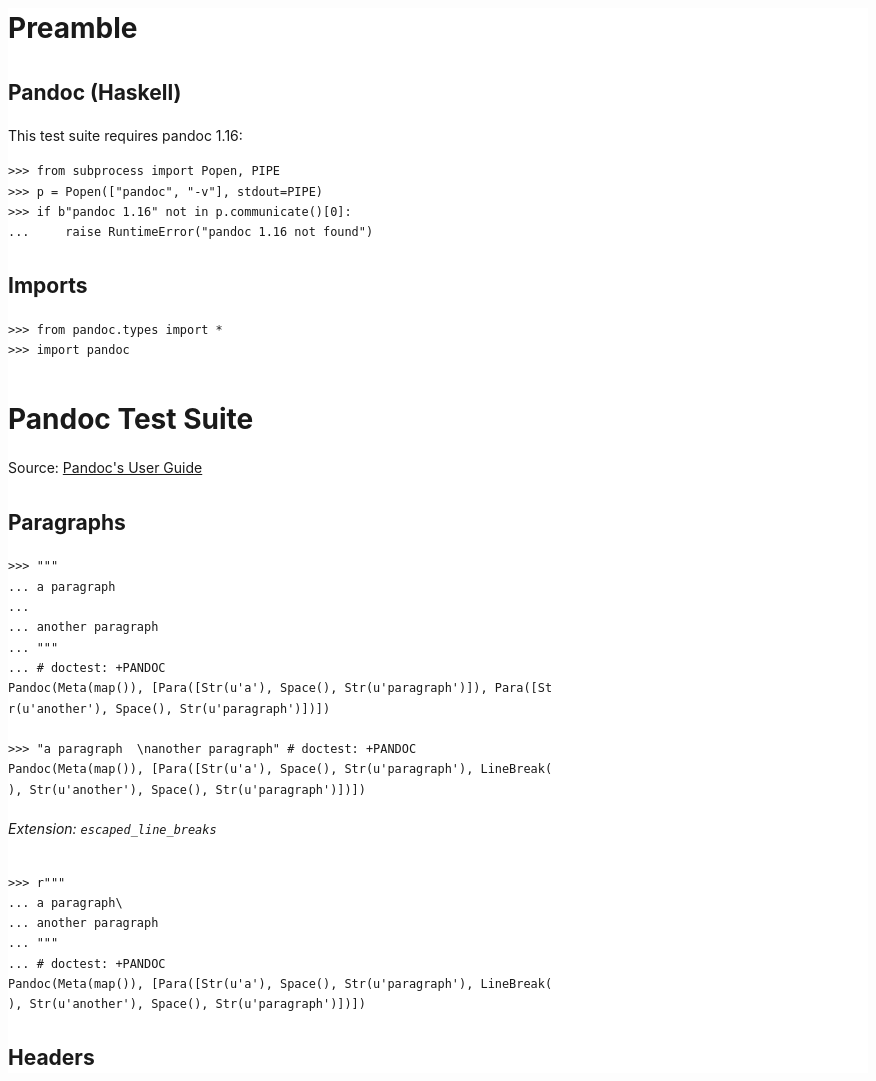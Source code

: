 
Preamble
================================================================================

Pandoc (Haskell)
--------------------------------------------------------------------------------

This test suite requires pandoc 1.16:

    >>> from subprocess import Popen, PIPE
    >>> p = Popen(["pandoc", "-v"], stdout=PIPE)
    >>> if b"pandoc 1.16" not in p.communicate()[0]:
    ...     raise RuntimeError("pandoc 1.16 not found")


Imports
--------------------------------------------------------------------------------

    >>> from pandoc.types import *
    >>> import pandoc


Pandoc Test Suite
================================================================================

Source: [Pandoc's User Guide](http://pandoc.org/README.html)


Paragraphs
--------------------------------------------------------------------------------

    >>> """
    ... a paragraph
    ...
    ... another paragraph
    ... """ 
    ... # doctest: +PANDOC
    Pandoc(Meta(map()), [Para([Str(u'a'), Space(), Str(u'paragraph')]), Para([St
    r(u'another'), Space(), Str(u'paragraph')])])

    >>> "a paragraph  \nanother paragraph" # doctest: +PANDOC
    Pandoc(Meta(map()), [Para([Str(u'a'), Space(), Str(u'paragraph'), LineBreak(
    ), Str(u'another'), Space(), Str(u'paragraph')])])


###### Extension: `escaped_line_breaks`

    >>> r"""
    ... a paragraph\
    ... another paragraph
    ... """
    ... # doctest: +PANDOC
    Pandoc(Meta(map()), [Para([Str(u'a'), Space(), Str(u'paragraph'), LineBreak(
    ), Str(u'another'), Space(), Str(u'paragraph')])])


Headers
--------------------------------------------------------------------------------
